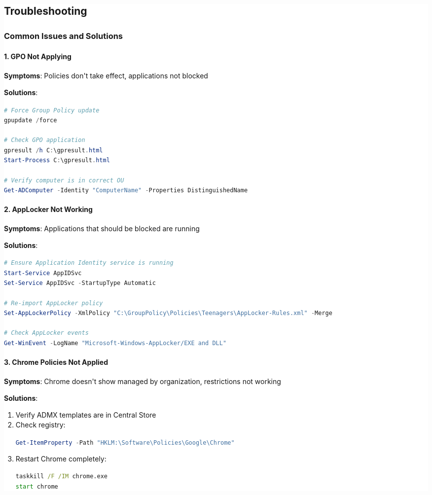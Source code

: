 
## Troubleshooting

### Common Issues and Solutions

#### 1. GPO Not Applying

**Symptoms**: Policies don't take effect, applications not blocked

**Solutions**:
```powershell
# Force Group Policy update
gpupdate /force

# Check GPO application
gpresult /h C:\gpresult.html
Start-Process C:\gpresult.html

# Verify computer is in correct OU
Get-ADComputer -Identity "ComputerName" -Properties DistinguishedName
```

#### 2. AppLocker Not Working

**Symptoms**: Applications that should be blocked are running

**Solutions**:
```powershell
# Ensure Application Identity service is running
Start-Service AppIDSvc
Set-Service AppIDSvc -StartupType Automatic

# Re-import AppLocker policy
Set-AppLockerPolicy -XmlPolicy "C:\GroupPolicy\Policies\Teenagers\AppLocker-Rules.xml" -Merge

# Check AppLocker events
Get-WinEvent -LogName "Microsoft-Windows-AppLocker/EXE and DLL"
```

#### 3. Chrome Policies Not Applied

**Symptoms**: Chrome doesn't show managed by organization, restrictions not working

**Solutions**:
1. Verify ADMX templates are in Central Store
2. Check registry:
   ```powershell
   Get-ItemProperty -Path "HKLM:\Software\Policies\Google\Chrome"
   ```
3. Restart Chrome completely:
   ```cmd
   taskkill /F /IM chrome.exe
   start chrome
   ```
